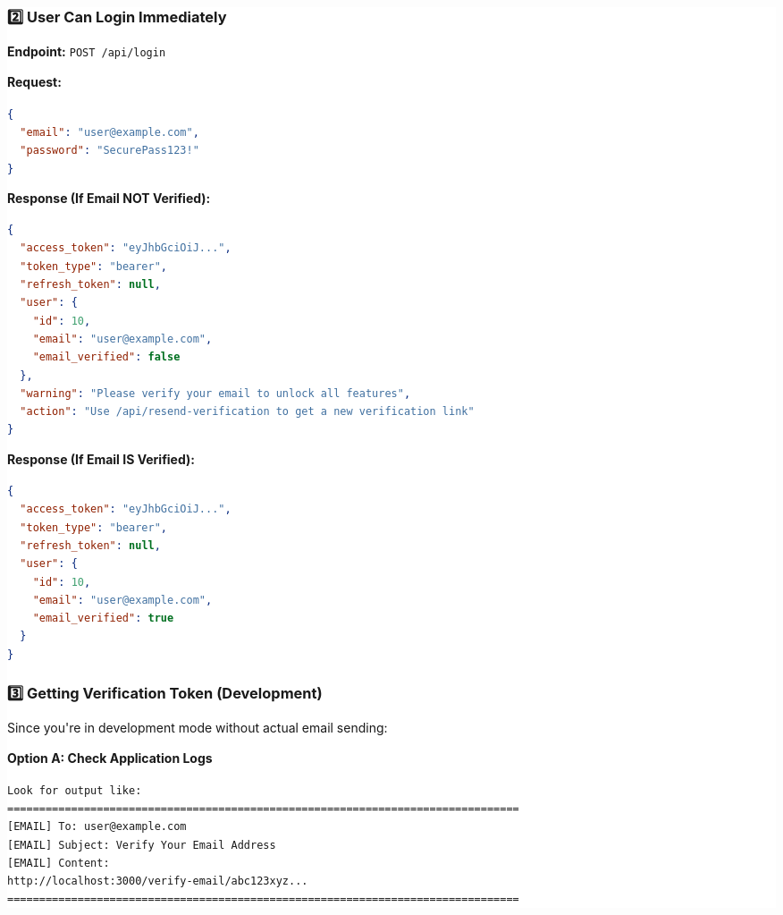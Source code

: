 ### 2️⃣ **User Can Login Immediately**

**Endpoint:** `POST /api/login`

**Request:**
```json
{
  "email": "user@example.com",
  "password": "SecurePass123!"
}
```

**Response (If Email NOT Verified):**
```json
{
  "access_token": "eyJhbGciOiJ...",
  "token_type": "bearer",
  "refresh_token": null,
  "user": {
    "id": 10,
    "email": "user@example.com",
    "email_verified": false
  },
  "warning": "Please verify your email to unlock all features",
  "action": "Use /api/resend-verification to get a new verification link"
}
```

**Response (If Email IS Verified):**
```json
{
  "access_token": "eyJhbGciOiJ...",
  "token_type": "bearer",
  "refresh_token": null,
  "user": {
    "id": 10,
    "email": "user@example.com",
    "email_verified": true
  }
}
```

### 3️⃣ **Getting Verification Token (Development)**

Since you're in development mode without actual email sending:

**Option A: Check Application Logs**
```
Look for output like:
================================================================================
[EMAIL] To: user@example.com
[EMAIL] Subject: Verify Your Email Address
[EMAIL] Content:
http://localhost:3000/verify-email/abc123xyz...
================================================================================
```
